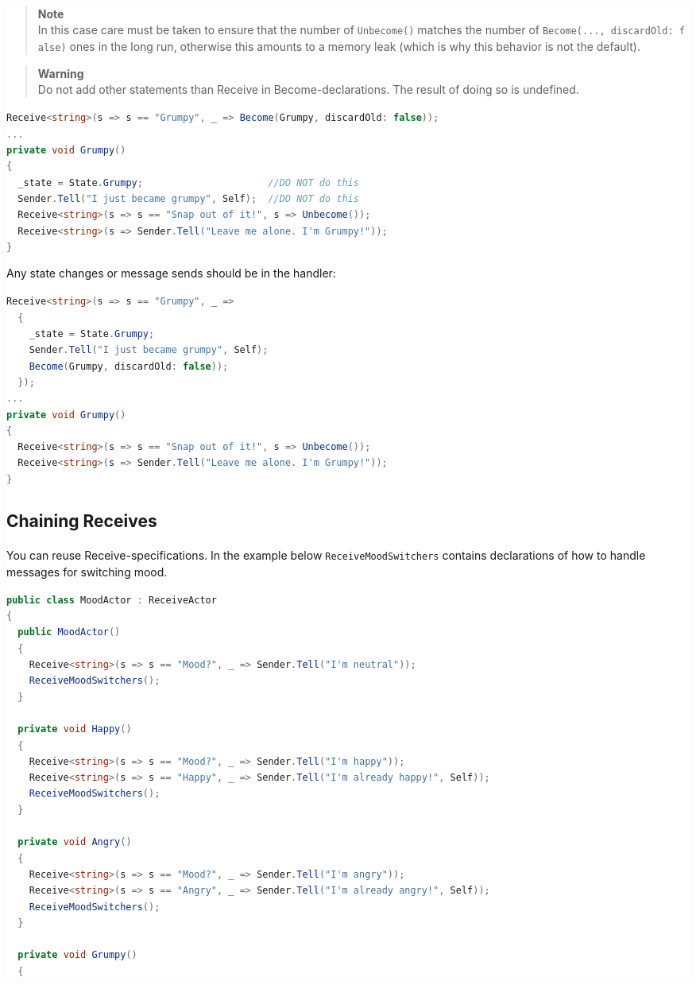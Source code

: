 >**Note**<br/> In this case care must be taken to ensure that the number of
`Unbecome()` matches the number of `Become(..., discardOld: false)` ones in
the long run, otherwise this amounts to a memory leak (which is why this
behavior is not the default).

>**Warning**<br/>
Do not add other statements than Receive in Become-declarations. The result of
doing so is undefined.

```csharp
Receive<string>(s => s == "Grumpy", _ => Become(Grumpy, discardOld: false));
...
private void Grumpy()
{
  _state = State.Grumpy;                      //DO NOT do this
  Sender.Tell("I just became grumpy", Self);  //DO NOT do this
  Receive<string>(s => s == "Snap out of it!", s => Unbecome());
  Receive<string>(s => Sender.Tell("Leave me alone. I'm Grumpy!"));
}
```
Any state changes or message sends should be in the handler:
```csharp
Receive<string>(s => s == "Grumpy", _ =>
  {
    _state = State.Grumpy;
    Sender.Tell("I just became grumpy", Self);
    Become(Grumpy, discardOld: false));
  });
...
private void Grumpy()
{
  Receive<string>(s => s == "Snap out of it!", s => Unbecome());
  Receive<string>(s => Sender.Tell("Leave me alone. I'm Grumpy!"));
}
```
## Chaining Receives
You can reuse Receive-specifications. In the example below
`ReceiveMoodSwitchers` contains declarations of how to handle
messages for switching mood.
```csharp
public class MoodActor : ReceiveActor
{
  public MoodActor()
  {
    Receive<string>(s => s == "Mood?", _ => Sender.Tell("I'm neutral"));
    ReceiveMoodSwitchers();
  }

  private void Happy()
  {
    Receive<string>(s => s == "Mood?", _ => Sender.Tell("I'm happy"));
    Receive<string>(s => s == "Happy", _ => Sender.Tell("I'm already happy!", Self));
    ReceiveMoodSwitchers();
  }

  private void Angry()
  {
    Receive<string>(s => s == "Mood?", _ => Sender.Tell("I'm angry"));
    Receive<string>(s => s == "Angry", _ => Sender.Tell("I'm already angry!", Self));
    ReceiveMoodSwitchers();
  }

  private void Grumpy()
  {
```